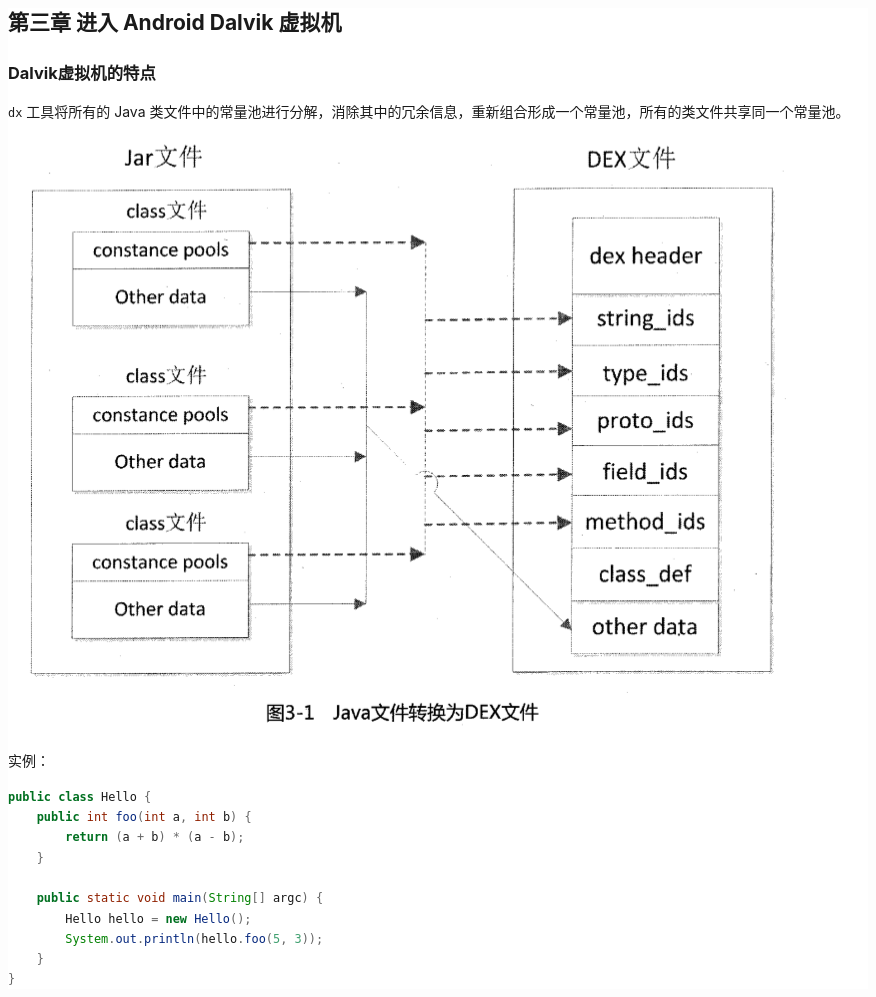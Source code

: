 ## 第三章 进入 Android Dalvik 虚拟机

### Dalvik虚拟机的特点

`dx` 工具将所有的 Java 类文件中的常量池进行分解，消除其中的冗余信息，重新组合形成一个常量池，所有的类文件共享同一个常量池。

![img](pic/4.png)

实例：

```java
public class Hello {
    public int foo(int a, int b) {
        return (a + b) * (a - b);
    }

    public static void main(String[] argc) {
        Hello hello = new Hello();
        System.out.println(hello.foo(5, 3));
    }
}
```

